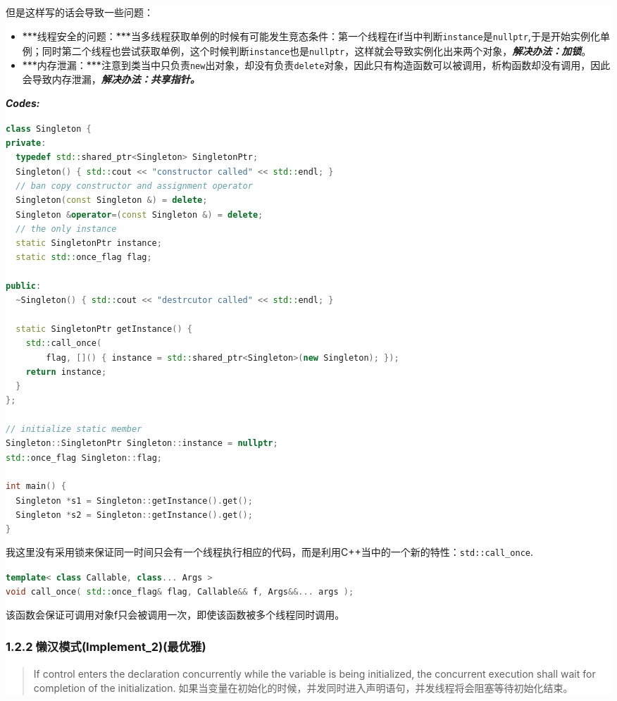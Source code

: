 
但是这样写的话会导致一些问题：

- ***线程安全的问题：***当多线程获取单例的时候有可能发生竞态条件：第一个线程在if当中判断`instance`是`nullptr`,于是开始实例化单例；同时第二个线程也尝试获取单例，这个时候判断`instance`也是`nullptr`，这样就会导致实例化出来两个对象，***解决办法：加锁***。
- ***内存泄漏：***注意到类当中只负责`new`出对象，却没有负责`delete`对象，因此只有构造函数可以被调用，析构函数却没有调用，因此会导致内存泄漏，***解决办法：共享指针。***

***Codes:***

```C++
class Singleton {
private:
  typedef std::shared_ptr<Singleton> SingletonPtr;
  Singleton() { std::cout << "constructor called" << std::endl; }
  // ban copy constructor and assignment operator
  Singleton(const Singleton &) = delete;
  Singleton &operator=(const Singleton &) = delete;
  // the only instance
  static SingletonPtr instance;
  static std::once_flag flag;

public:
  ~Singleton() { std::cout << "destrcutor called" << std::endl; }

  static SingletonPtr getInstance() {
    std::call_once(
        flag, []() { instance = std::shared_ptr<Singleton>(new Singleton); });
    return instance;
  }
};

// initialize static member
Singleton::SingletonPtr Singleton::instance = nullptr;
std::once_flag Singleton::flag;

int main() {
  Singleton *s1 = Singleton::getInstance().get();
  Singleton *s2 = Singleton::getInstance().get();
}
```

我这里没有采用锁来保证同一时间只会有一个线程执行相应的代码，而是利用C++当中的一个新的特性：`std::call_once`.

```C++
template< class Callable, class... Args >
void call_once( std::once_flag& flag, Callable&& f, Args&&... args );
```

该函数会保证可调用对象f只会被调用一次，即使该函数被多个线程同时调用。

### 1.2.2 懒汉模式(Implement_2)(最优雅)

> If control enters the declaration concurrently while the variable is being initialized, the concurrent execution shall wait for completion of the initialization.
> 如果当变量在初始化的时候，并发同时进入声明语句，并发线程将会阻塞等待初始化结束。
